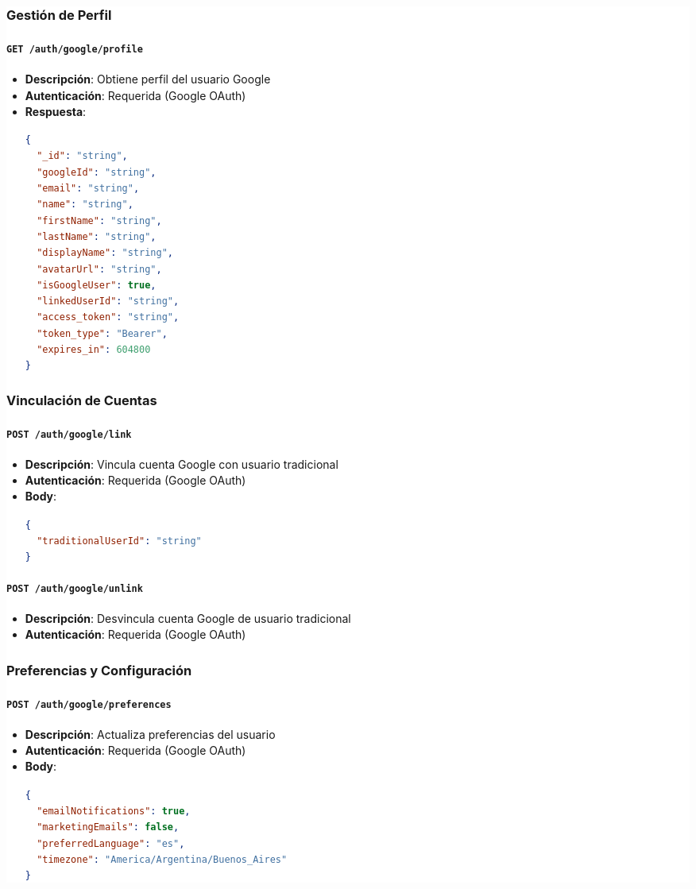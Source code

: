 ### **Gestión de Perfil**

#### `GET /auth/google/profile`
- **Descripción**: Obtiene perfil del usuario Google
- **Autenticación**: Requerida (Google OAuth)
- **Respuesta**:
  ```json
  {
    "_id": "string",
    "googleId": "string",
    "email": "string",
    "name": "string",
    "firstName": "string",
    "lastName": "string",
    "displayName": "string",
    "avatarUrl": "string",
    "isGoogleUser": true,
    "linkedUserId": "string",
    "access_token": "string",
    "token_type": "Bearer",
    "expires_in": 604800
  }
  ```

### **Vinculación de Cuentas**

#### `POST /auth/google/link`
- **Descripción**: Vincula cuenta Google con usuario tradicional
- **Autenticación**: Requerida (Google OAuth)
- **Body**:
  ```json
  {
    "traditionalUserId": "string"
  }
  ```

#### `POST /auth/google/unlink`
- **Descripción**: Desvincula cuenta Google de usuario tradicional
- **Autenticación**: Requerida (Google OAuth)

### **Preferencias y Configuración**

#### `POST /auth/google/preferences`
- **Descripción**: Actualiza preferencias del usuario
- **Autenticación**: Requerida (Google OAuth)
- **Body**:
  ```json
  {
    "emailNotifications": true,
    "marketingEmails": false,
    "preferredLanguage": "es",
    "timezone": "America/Argentina/Buenos_Aires"
  }
  ```
